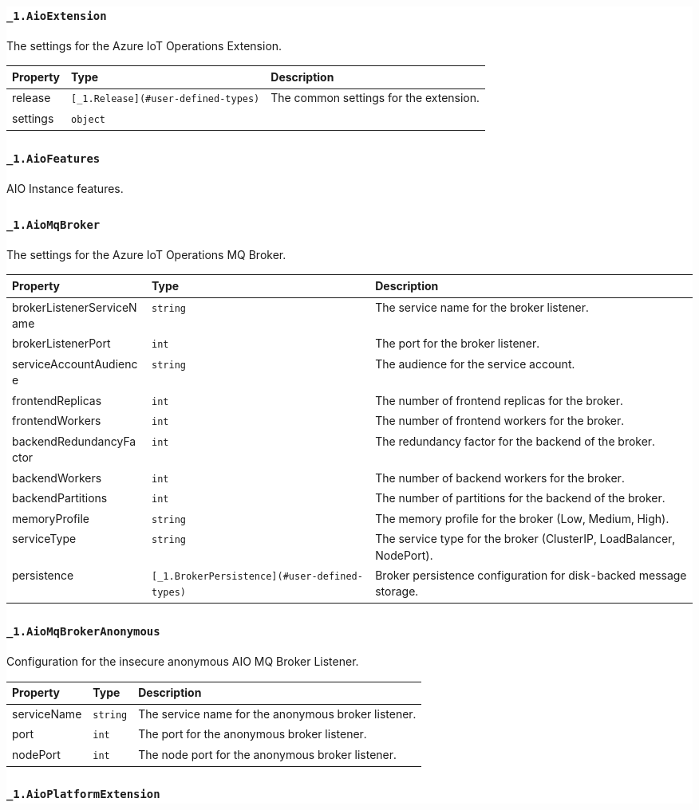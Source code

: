 ### `_1.AioExtension`

The settings for the Azure IoT Operations Extension.

|Property|Type|Description|
| :--- | :--- | :--- |
|release|`[_1.Release](#user-defined-types)`|The common settings for the extension.|
|settings|`object`||

### `_1.AioFeatures`

AIO Instance features.

### `_1.AioMqBroker`

The settings for the Azure IoT Operations MQ Broker.

|Property|Type|Description|
| :--- | :--- | :--- |
|brokerListenerServiceName|`string`|The service name for the broker listener.|
|brokerListenerPort|`int`|The port for the broker listener.|
|serviceAccountAudience|`string`|The audience for the service account.|
|frontendReplicas|`int`|The number of frontend replicas for the broker.|
|frontendWorkers|`int`|The number of frontend workers for the broker.|
|backendRedundancyFactor|`int`|The redundancy factor for the backend of the broker.|
|backendWorkers|`int`|The number of backend workers for the broker.|
|backendPartitions|`int`|The number of partitions for the backend of the broker.|
|memoryProfile|`string`|The memory profile for the broker (Low, Medium, High).|
|serviceType|`string`|The service type for the broker (ClusterIP, LoadBalancer, NodePort).|
|persistence|`[_1.BrokerPersistence](#user-defined-types)`|Broker persistence configuration for disk-backed message storage.|

### `_1.AioMqBrokerAnonymous`

Configuration for the insecure anonymous AIO MQ Broker Listener.

|Property|Type|Description|
| :--- | :--- | :--- |
|serviceName|`string`|The service name for the anonymous broker listener.|
|port|`int`|The port for the anonymous broker listener.|
|nodePort|`int`|The node port for the anonymous broker listener.|

### `_1.AioPlatformExtension`
